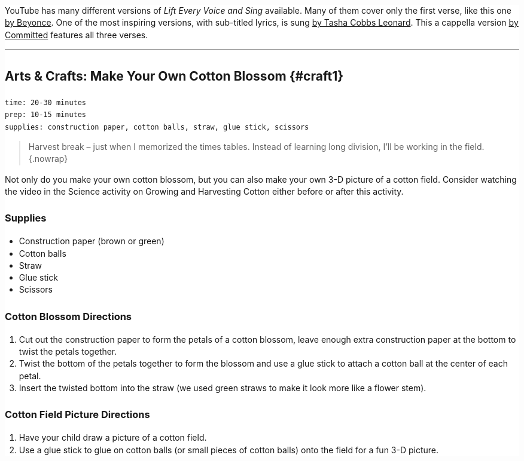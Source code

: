 YouTube has many different versions of _Lift Every Voice and Sing_ available. Many of them cover only the first verse, like this one [by Beyonce][song2]. One of the most inspiring versions, with sub-titled lyrics, is sung [by Tasha Cobbs Leonard][song3]. This a cappella version [by Committed][song4] features all three verses.

[song2]: https://www.youtube.com/watch?v=_Rn4Xh99dd4
[song3]: https://www.youtube.com/watch?v=vgN35XWnPKg
[song4]: https://www.youtube.com/watch?v=ngFDy52eCZY

---

## Arts & Crafts: Make Your Own Cotton Blossom {#craft1}

```metadata
time: 20-30 minutes
prep: 10-15 minutes
supplies: construction paper, cotton balls, straw, glue stick, scissors
```

> Harvest break –
> just when I memorized the times tables. 
> Instead of learning long division,
> I’ll be working in the field.
{.nowrap}

Not only do you make your own cotton blossom, but you can also make your own 3-D picture of a cotton field. Consider watching the video in the Science activity on Growing and Harvesting Cotton either before or after this activity.

### Supplies

* Construction paper (brown or green)
* Cotton balls
* Straw
* Glue stick
* Scissors

### Cotton Blossom Directions

1. Cut out the construction paper to form the petals of a cotton blossom, leave enough extra construction paper at the bottom to twist the petals together.
2. Twist the bottom of the petals together to form the blossom and use a glue stick to attach a cotton ball at the center of each petal.
3. Insert the twisted bottom into the straw (we used green straws to make it look more like a flower stem).

### Cotton Field Picture Directions

1. Have your child draw a picture of a cotton field.
2. Use a glue stick to glue on cotton balls (or small pieces of cotton balls) onto the field for a fun 3-D picture.


[geo1]: https://www.historysouth.org/schoolmap/
[cotton1]: https://www.youtube.com/watch?v=Ci6NI4fhchA
[cotton2]: https://www.youtube.com/watch?v=uQuXjj5ze6c
[cotton3]: https://www.youtube.com/watch?v=wm0_ir8_AZQ
[cotton4]: https://www.youtube.com/watch?v=U4pNeBr7L8g
[scholarship]: https://scholarshipfund.org